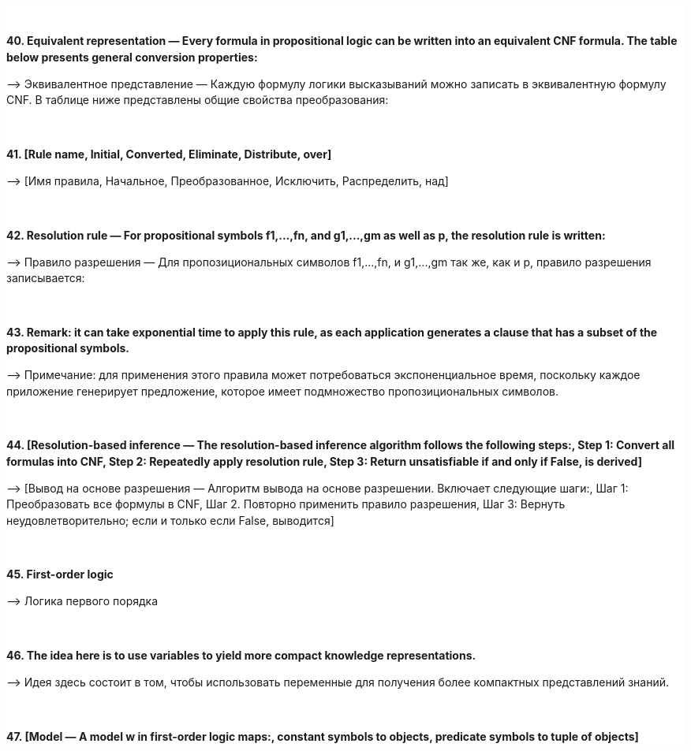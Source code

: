 <br>


**40. Equivalent representation ― Every formula in propositional logic can be written into an equivalent CNF formula. The table below presents general conversion properties:**

&#10230; Эквивалентное представление ― Каждую формулу логики высказываний можно записать в эквивалентную формулу CNF. В таблице ниже представлены общие свойства преобразования:

<br>


**41. [Rule name, Initial, Converted, Eliminate, Distribute, over]**

&#10230; [Имя правила, Начальное, Преобразованное, Исключить, Распределить, над]

<br>


**42. Resolution rule ― For propositional symbols f1,...,fn, and g1,...,gm as well as p, the resolution rule is written:**

&#10230; Правило разрешения ― Для пропозициональных символов f1,...,fn, и g1,...,gm так же, как и p, правило разрешения записывается:

<br>


**43. Remark: it can take exponential time to apply this rule, as each application generates a clause that has a subset of the propositional symbols.**

&#10230; Примечание: для применения этого правила может потребоваться экспоненциальное время, поскольку каждое приложение генерирует предложение, которое имеет подмножество пропозициональных символов.

<br>


**44. [Resolution-based inference ― The resolution-based inference algorithm follows the following steps:, Step 1: Convert all formulas into CNF, Step 2: Repeatedly apply resolution rule, Step 3: Return unsatisfiable if and only if False, is derived]**

&#10230; [Вывод на основе разрешения ― Алгоритм вывода на основе разрешении. Включает следующие шаги:, Шаг 1: Преобразовать все формулы в CNF, Шаг 2. Повторно применить правило разрешения, Шаг 3: Вернуть неудовлетворительно; если и только если False, выводится]

<br>


**45. First-order logic**

&#10230; Логика первого порядка

<br>


**46. The idea here is to use variables to yield more compact knowledge representations.**

&#10230; Идея здесь состоит в том, чтобы использовать переменные для получения более компактных представлений знаний.

<br>


**47. [Model ― A model w in first-order logic maps:, constant symbols to objects, predicate symbols to tuple of objects]**
